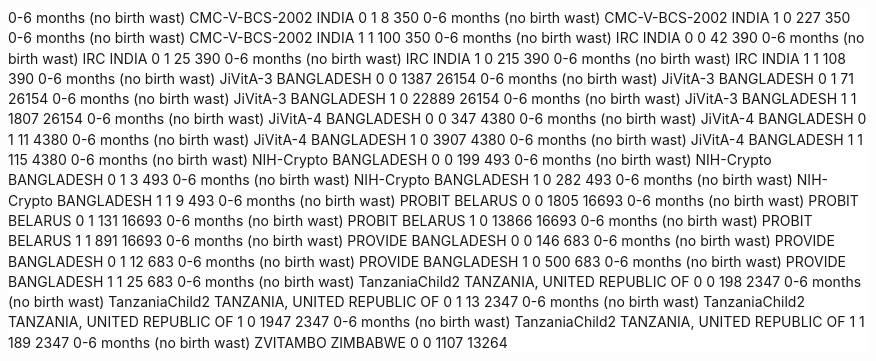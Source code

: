 0-6 months (no birth wast)    CMC-V-BCS-2002   INDIA                          0                    1        8     350
0-6 months (no birth wast)    CMC-V-BCS-2002   INDIA                          1                    0      227     350
0-6 months (no birth wast)    CMC-V-BCS-2002   INDIA                          1                    1      100     350
0-6 months (no birth wast)    IRC              INDIA                          0                    0       42     390
0-6 months (no birth wast)    IRC              INDIA                          0                    1       25     390
0-6 months (no birth wast)    IRC              INDIA                          1                    0      215     390
0-6 months (no birth wast)    IRC              INDIA                          1                    1      108     390
0-6 months (no birth wast)    JiVitA-3         BANGLADESH                     0                    0     1387   26154
0-6 months (no birth wast)    JiVitA-3         BANGLADESH                     0                    1       71   26154
0-6 months (no birth wast)    JiVitA-3         BANGLADESH                     1                    0    22889   26154
0-6 months (no birth wast)    JiVitA-3         BANGLADESH                     1                    1     1807   26154
0-6 months (no birth wast)    JiVitA-4         BANGLADESH                     0                    0      347    4380
0-6 months (no birth wast)    JiVitA-4         BANGLADESH                     0                    1       11    4380
0-6 months (no birth wast)    JiVitA-4         BANGLADESH                     1                    0     3907    4380
0-6 months (no birth wast)    JiVitA-4         BANGLADESH                     1                    1      115    4380
0-6 months (no birth wast)    NIH-Crypto       BANGLADESH                     0                    0      199     493
0-6 months (no birth wast)    NIH-Crypto       BANGLADESH                     0                    1        3     493
0-6 months (no birth wast)    NIH-Crypto       BANGLADESH                     1                    0      282     493
0-6 months (no birth wast)    NIH-Crypto       BANGLADESH                     1                    1        9     493
0-6 months (no birth wast)    PROBIT           BELARUS                        0                    0     1805   16693
0-6 months (no birth wast)    PROBIT           BELARUS                        0                    1      131   16693
0-6 months (no birth wast)    PROBIT           BELARUS                        1                    0    13866   16693
0-6 months (no birth wast)    PROBIT           BELARUS                        1                    1      891   16693
0-6 months (no birth wast)    PROVIDE          BANGLADESH                     0                    0      146     683
0-6 months (no birth wast)    PROVIDE          BANGLADESH                     0                    1       12     683
0-6 months (no birth wast)    PROVIDE          BANGLADESH                     1                    0      500     683
0-6 months (no birth wast)    PROVIDE          BANGLADESH                     1                    1       25     683
0-6 months (no birth wast)    TanzaniaChild2   TANZANIA, UNITED REPUBLIC OF   0                    0      198    2347
0-6 months (no birth wast)    TanzaniaChild2   TANZANIA, UNITED REPUBLIC OF   0                    1       13    2347
0-6 months (no birth wast)    TanzaniaChild2   TANZANIA, UNITED REPUBLIC OF   1                    0     1947    2347
0-6 months (no birth wast)    TanzaniaChild2   TANZANIA, UNITED REPUBLIC OF   1                    1      189    2347
0-6 months (no birth wast)    ZVITAMBO         ZIMBABWE                       0                    0     1107   13264